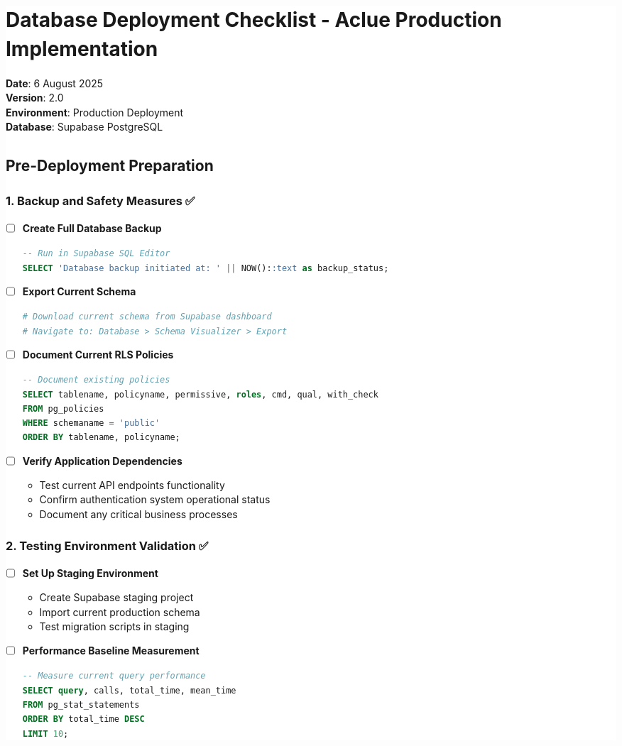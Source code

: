 # Database Deployment Checklist - Aclue Production Implementation
**Date**: 6 August 2025  
**Version**: 2.0  
**Environment**: Production Deployment  
**Database**: Supabase PostgreSQL

## Pre-Deployment Preparation

### 1. Backup and Safety Measures ✅

- [ ] **Create Full Database Backup**
  ```sql
  -- Run in Supabase SQL Editor
  SELECT 'Database backup initiated at: ' || NOW()::text as backup_status;
  ```

- [ ] **Export Current Schema**
  ```bash
  # Download current schema from Supabase dashboard
  # Navigate to: Database > Schema Visualizer > Export
  ```

- [ ] **Document Current RLS Policies**
  ```sql
  -- Document existing policies
  SELECT tablename, policyname, permissive, roles, cmd, qual, with_check
  FROM pg_policies 
  WHERE schemaname = 'public'
  ORDER BY tablename, policyname;
  ```

- [ ] **Verify Application Dependencies**
  - Test current API endpoints functionality
  - Confirm authentication system operational status
  - Document any critical business processes

### 2. Testing Environment Validation ✅

- [ ] **Set Up Staging Environment**
  - Create Supabase staging project
  - Import current production schema
  - Test migration scripts in staging

- [ ] **Performance Baseline Measurement**
  ```sql
  -- Measure current query performance
  SELECT query, calls, total_time, mean_time
  FROM pg_stat_statements 
  ORDER BY total_time DESC
  LIMIT 10;
  ```
